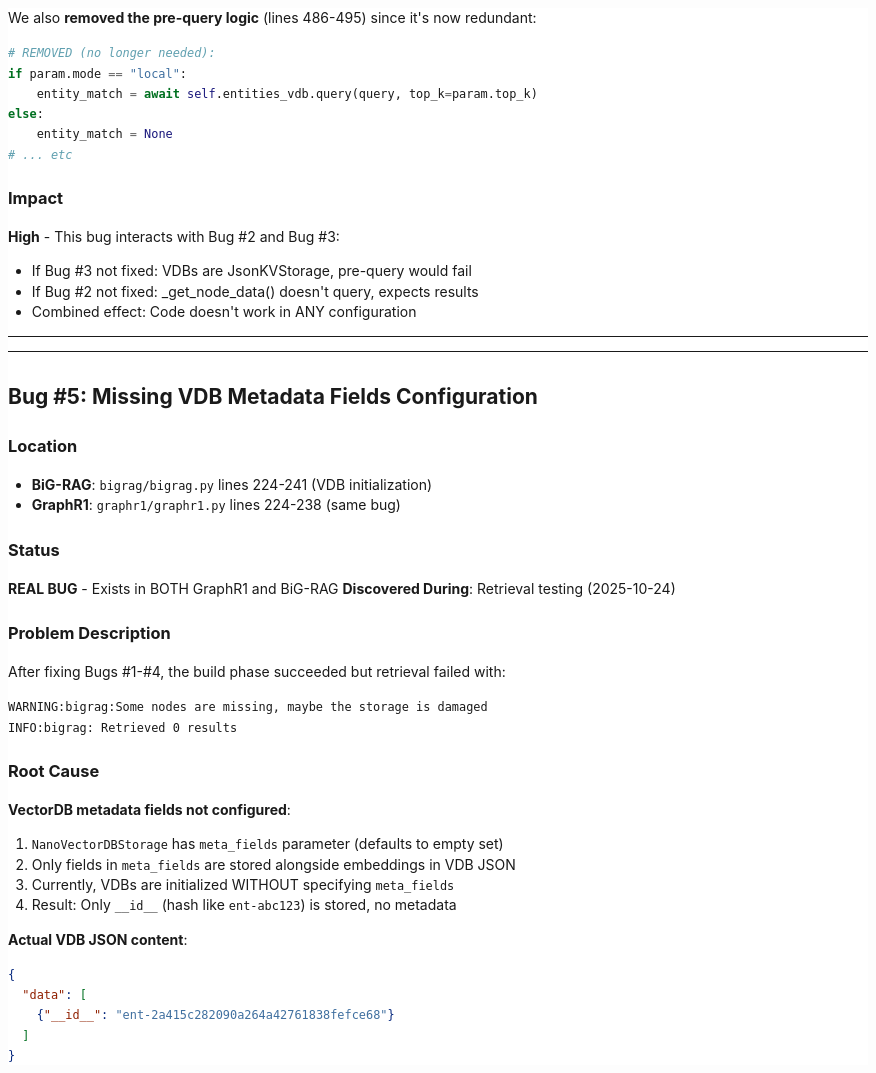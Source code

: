 We also **removed the pre-query logic** (lines 486-495) since it's now redundant:
```python
# REMOVED (no longer needed):
if param.mode == "local":
    entity_match = await self.entities_vdb.query(query, top_k=param.top_k)
else:
    entity_match = None
# ... etc
```

### Impact
**High** - This bug interacts with Bug #2 and Bug #3:
- If Bug #3 not fixed: VDBs are JsonKVStorage, pre-query would fail
- If Bug #2 not fixed: _get_node_data() doesn't query, expects results
- Combined effect: Code doesn't work in ANY configuration

---

---

## Bug #5: Missing VDB Metadata Fields Configuration

### Location
- **BiG-RAG**: `bigrag/bigrag.py` lines 224-241 (VDB initialization)
- **GraphR1**: `graphr1/graphr1.py` lines 224-238 (same bug)

### Status
**REAL BUG** - Exists in BOTH GraphR1 and BiG-RAG
**Discovered During**: Retrieval testing (2025-10-24)

### Problem Description

After fixing Bugs #1-#4, the build phase succeeded but retrieval failed with:
```
WARNING:bigrag:Some nodes are missing, maybe the storage is damaged
INFO:bigrag: Retrieved 0 results
```

### Root Cause

**VectorDB metadata fields not configured**:

1. `NanoVectorDBStorage` has `meta_fields` parameter (defaults to empty set)
2. Only fields in `meta_fields` are stored alongside embeddings in VDB JSON
3. Currently, VDBs are initialized WITHOUT specifying `meta_fields`
4. Result: Only `__id__` (hash like `ent-abc123`) is stored, no metadata

**Actual VDB JSON content**:
```json
{
  "data": [
    {"__id__": "ent-2a415c282090a264a42761838fefce68"}
  ]
}
```
